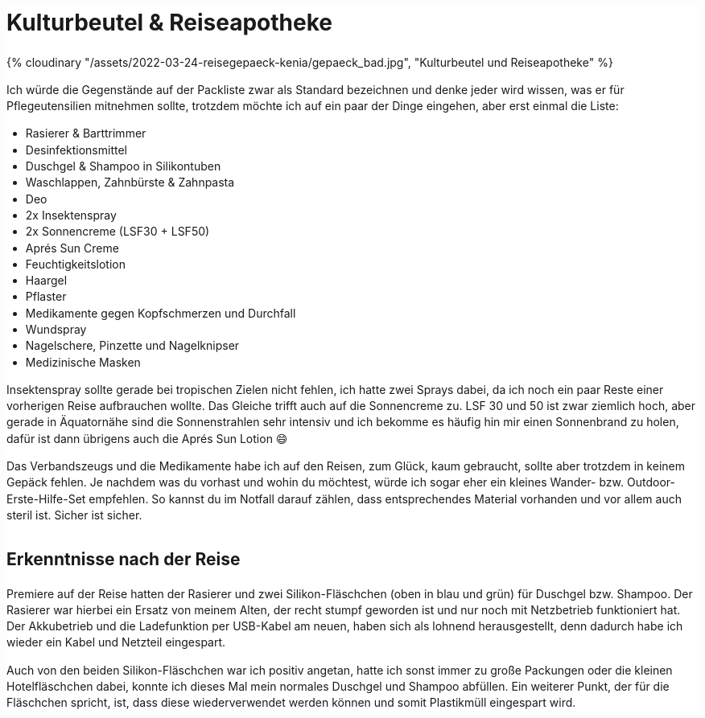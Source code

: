 # Kulturbeutel & Reiseapotheke
{% cloudinary "/assets/2022-03-24-reisegepaeck-kenia/gepaeck_bad.jpg", "Kulturbeutel und Reiseapotheke" %}

Ich würde die Gegenstände auf der Packliste zwar als Standard bezeichnen und denke jeder wird wissen, 
was er für Pflegeutensilien mitnehmen sollte, trotzdem möchte ich auf ein paar der Dinge eingehen, aber erst einmal die Liste:

- Rasierer & Barttrimmer
- Desinfektionsmittel
- Duschgel & Shampoo in Silikontuben
- Waschlappen, Zahnbürste & Zahnpasta
- Deo
- 2x Insektenspray
- 2x Sonnencreme (LSF30 + LSF50)
- Aprés Sun Creme
- Feuchtigkeitslotion
- Haargel
- Pflaster
- Medikamente gegen Kopfschmerzen und Durchfall
- Wundspray
- Nagelschere, Pinzette und Nagelknipser
- Medizinische Masken

Insektenspray sollte gerade bei tropischen Zielen nicht fehlen, ich hatte zwei Sprays dabei, da ich noch ein paar Reste einer vorherigen Reise aufbrauchen wollte. 
Das Gleiche trifft auch auf die Sonnencreme zu. LSF 30 und 50 ist zwar ziemlich hoch, aber gerade in Äquatornähe sind die Sonnenstrahlen sehr intensiv 
und ich bekomme es häufig hin mir einen Sonnenbrand zu holen, dafür ist dann übrigens auch die Aprés Sun Lotion 😄

Das Verbandszeugs und die Medikamente habe ich auf den Reisen, zum Glück, kaum gebraucht, sollte aber trotzdem in keinem Gepäck fehlen. 
Je nachdem was du vorhast und wohin du möchtest, würde ich sogar eher ein kleines Wander- bzw. Outdoor-Erste-Hilfe-Set empfehlen. 
So kannst du im Notfall darauf zählen, dass entsprechendes Material vorhanden und vor allem auch steril ist. Sicher ist sicher.

## Erkenntnisse nach der Reise
Premiere auf der Reise hatten der Rasierer und zwei Silikon-Fläschchen (oben in blau und grün) für Duschgel bzw. Shampoo. 
Der Rasierer war hierbei ein Ersatz von meinem Alten, der recht stumpf geworden ist und nur noch mit Netzbetrieb funktioniert hat. 
Der Akkubetrieb und die Ladefunktion per USB-Kabel am neuen, haben sich als lohnend herausgestellt, denn dadurch habe ich wieder ein Kabel und Netzteil eingespart.

Auch von den beiden Silikon-Fläschchen war ich positiv angetan, hatte ich sonst immer zu große Packungen oder die kleinen Hotelfläschchen dabei, 
konnte ich dieses Mal mein normales Duschgel und Shampoo abfüllen. 
Ein weiterer Punkt, der für die Fläschchen spricht, ist, dass diese wiederverwendet werden können und somit Plastikmüll eingespart wird.
